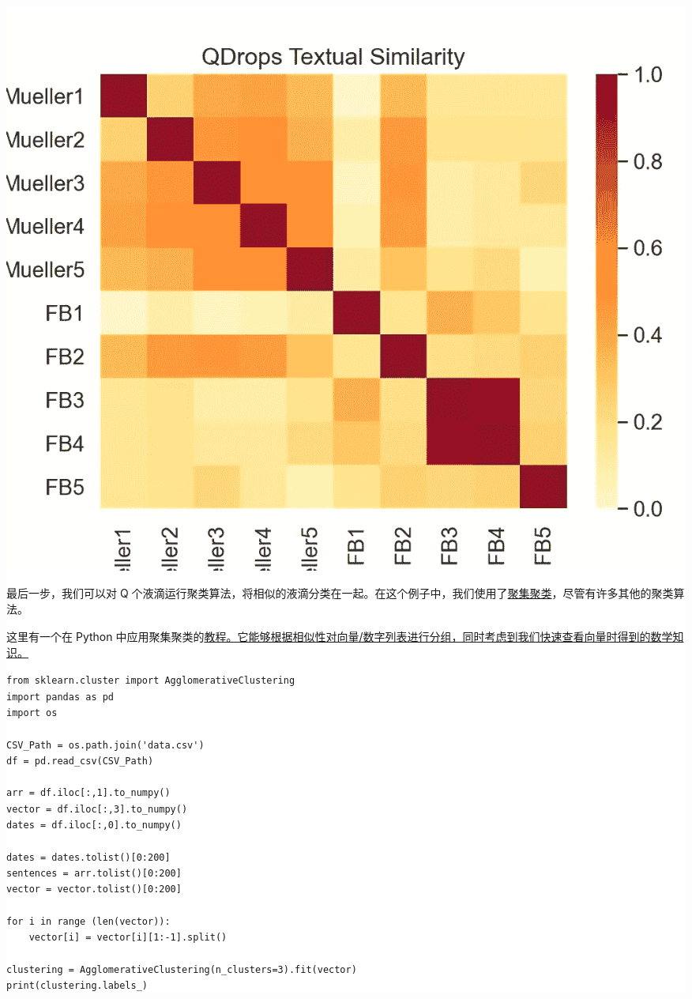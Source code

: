 ![](img/3f63499ab4efb4cc7ad61d84d2f8210f.png)

最后一步，我们可以对 Q 个液滴运行聚类算法，将相似的液滴分类在一起。在这个例子中，我们使用了[聚集聚类](https://scikit-learn.org/stable/modules/generated/sklearn.cluster.AgglomerativeClustering.html)，尽管有许多其他的聚类算法。

这里有一个在 Python 中应用聚集聚类的[教程。它能够根据相似性对向量/数字列表进行分组，同时考虑到我们快速查看向量时得到的数学知识。](https://scikit-learn.org/stable/modules/generated/sklearn.cluster.AgglomerativeClustering.html)

```
from sklearn.cluster import AgglomerativeClustering
import pandas as pd
import os

CSV_Path = os.path.join('data.csv')
df = pd.read_csv(CSV_Path)

arr = df.iloc[:,1].to_numpy()
vector = df.iloc[:,3].to_numpy()
dates = df.iloc[:,0].to_numpy()

dates = dates.tolist()[0:200]
sentences = arr.tolist()[0:200]
vector = vector.tolist()[0:200]

for i in range (len(vector)):
    vector[i] = vector[i][1:-1].split()

clustering = AgglomerativeClustering(n_clusters=3).fit(vector)
print(clustering.labels_)
```